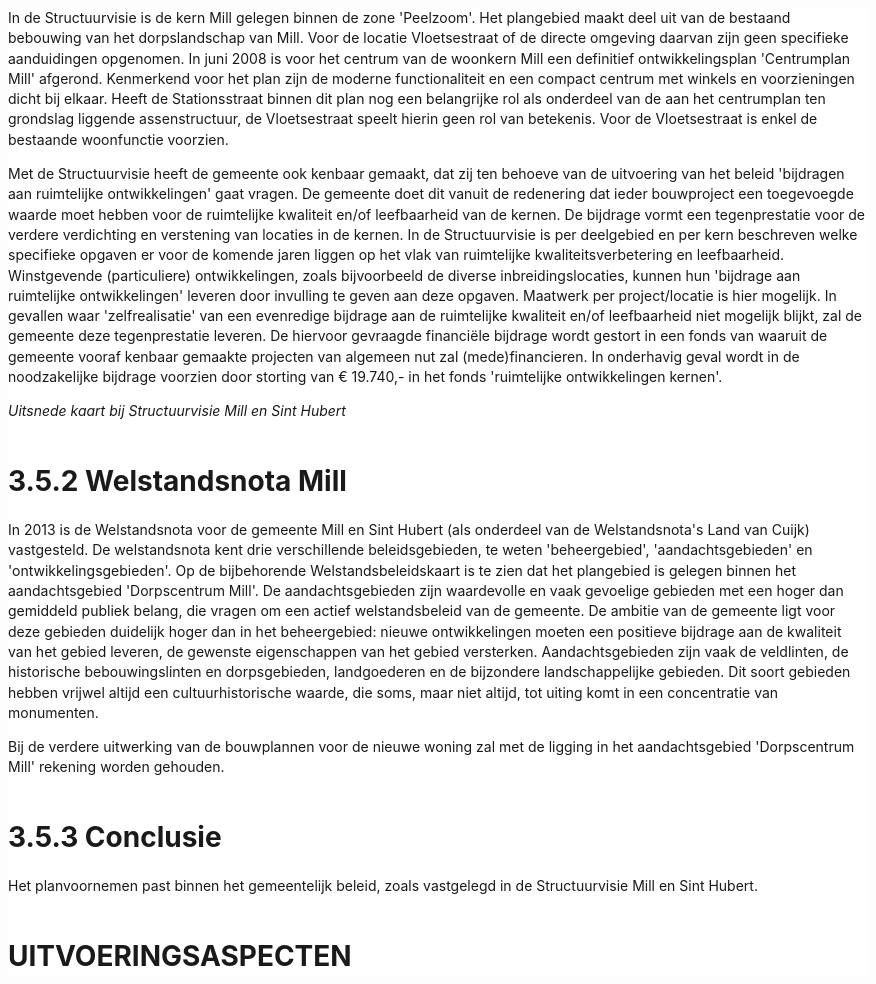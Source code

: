 In de Structuurvisie is de kern Mill gelegen binnen de zone 'Peelzoom'. Het plangebied maakt deel uit van de bestaand bebouwing van het dorpslandschap van Mill. Voor de locatie Vloetsestraat of de directe omgeving daarvan zijn geen specifieke aanduidingen opgenomen. In juni 2008 is voor het centrum van de woonkern Mill een definitief ontwikkelingsplan 'Centrumplan Mill' afgerond. Kenmerkend voor het plan zijn de moderne functionaliteit en een compact centrum met winkels en voorzieningen dicht bij elkaar. Heeft de Stationsstraat binnen dit plan nog een belangrijke rol als onderdeel van de aan het centrumplan ten grondslag liggende assenstructuur, de Vloetsestraat speelt hierin geen rol van betekenis. Voor de Vloetsestraat is enkel de bestaande woonfunctie voorzien.

Met de Structuurvisie heeft de gemeente ook kenbaar gemaakt, dat zij ten behoeve van de uitvoering van het beleid 'bijdragen aan ruimtelijke ontwikkelingen' gaat vragen. De gemeente doet dit vanuit de redenering dat ieder bouwproject een toegevoegde waarde moet hebben voor de ruimtelijke kwaliteit en/of leefbaarheid van de kernen. De bijdrage vormt een tegenprestatie voor de verdere verdichting en verstening van locaties in de kernen. In de Structuurvisie is per deelgebied en per kern beschreven welke specifieke opgaven er voor de komende jaren liggen op het vlak van ruimtelijke kwaliteitsverbetering en leefbaarheid. Winstgevende (particuliere) ontwikkelingen, zoals bijvoorbeeld de diverse inbreidingslocaties, kunnen hun 'bijdrage aan ruimtelijke ontwikkelingen' leveren door invulling te geven aan deze opgaven. Maatwerk per project/locatie is hier mogelijk. In gevallen waar 'zelfrealisatie' van een evenredige bijdrage aan de ruimtelijke kwaliteit en/of leefbaarheid niet mogelijk blijkt, zal de gemeente deze tegenprestatie leveren. De hiervoor gevraagde financiële bijdrage wordt gestort in een fonds van waaruit de gemeente vooraf kenbaar gemaakte projecten van algemeen nut zal (mede)financieren. In onderhavig geval wordt in de noodzakelijke bijdrage voorzien door storting van € 19.740,- in het fonds 'ruimtelijke ontwikkelingen kernen'.

*Uitsnede kaart bij Structuurvisie Mill en Sint Hubert*

# 3.5.2 Welstandsnota Mill

In 2013 is de Welstandsnota voor de gemeente Mill en Sint Hubert (als onderdeel van de Welstandsnota's Land van Cuijk) vastgesteld. De welstandsnota kent drie verschillende beleidsgebieden, te weten 'beheergebied', 'aandachtsgebieden' en 'ontwikkelingsgebieden'. Op de bijbehorende Welstandsbeleidskaart is te zien dat het plangebied is gelegen binnen het aandachtsgebied 'Dorpscentrum Mill'. De aandachtsgebieden zijn waardevolle en vaak gevoelige gebieden met een hoger dan gemiddeld publiek belang, die vragen om een actief welstandsbeleid van de gemeente. De ambitie van de gemeente ligt voor deze gebieden duidelijk hoger dan in het beheergebied: nieuwe ontwikkelingen moeten een positieve bijdrage aan de kwaliteit van het gebied leveren, de gewenste eigenschappen van het gebied versterken. Aandachtsgebieden zijn vaak de veldlinten, de historische bebouwingslinten en dorpsgebieden, landgoederen en de bijzondere landschappelijke gebieden. Dit soort gebieden hebben vrijwel altijd een cultuurhistorische waarde, die soms, maar niet altijd, tot uiting komt in een concentratie van monumenten.

Bij de verdere uitwerking van de bouwplannen voor de nieuwe woning zal met de ligging in het aandachtsgebied 'Dorpscentrum Mill' rekening worden gehouden.

# 3.5.3 Conclusie

Het planvoornemen past binnen het gemeentelijk beleid, zoals vastgelegd in de Structuurvisie Mill en Sint Hubert.

# <span id="page-18-0"></span>UITVOERINGSASPECTEN

